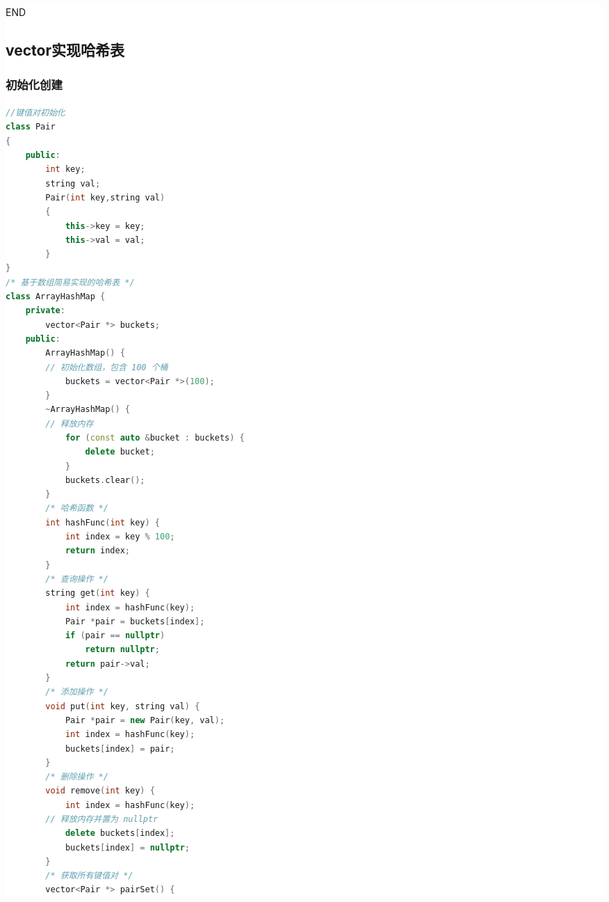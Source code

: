 ```cpp
```

END 
## vector实现哈希表
### 初始化创建
```cpp
//键值对初始化
class Pair
{
	public:
		int key;
		string val;
		Pair(int key,string val)
		{
			this->key = key;
			this->val = val;
		}
}
/* 基于数组简易实现的哈希表 */
class ArrayHashMap {
	private:
		vector<Pair *> buckets;
	public:
		ArrayHashMap() {
		// 初始化数组，包含 100 个桶
			buckets = vector<Pair *>(100);
		}
		~ArrayHashMap() {
		// 释放内存
			for (const auto &bucket : buckets) {
				delete bucket;
			}
			buckets.clear();
		}
		/* 哈希函数 */
		int hashFunc(int key) {
			int index = key % 100;
			return index;
		}
		/* 查询操作 */
		string get(int key) {
			int index = hashFunc(key);
			Pair *pair = buckets[index];
			if (pair == nullptr)
				return nullptr;
			return pair->val;
		}
		/* 添加操作 */
		void put(int key, string val) {
			Pair *pair = new Pair(key, val);
			int index = hashFunc(key);
			buckets[index] = pair;
		}
		/* 删除操作 */
		void remove(int key) {
			int index = hashFunc(key);
		// 释放内存并置为 nullptr
			delete buckets[index];
			buckets[index] = nullptr;
		}
		/* 获取所有键值对 */
		vector<Pair *> pairSet() {
```